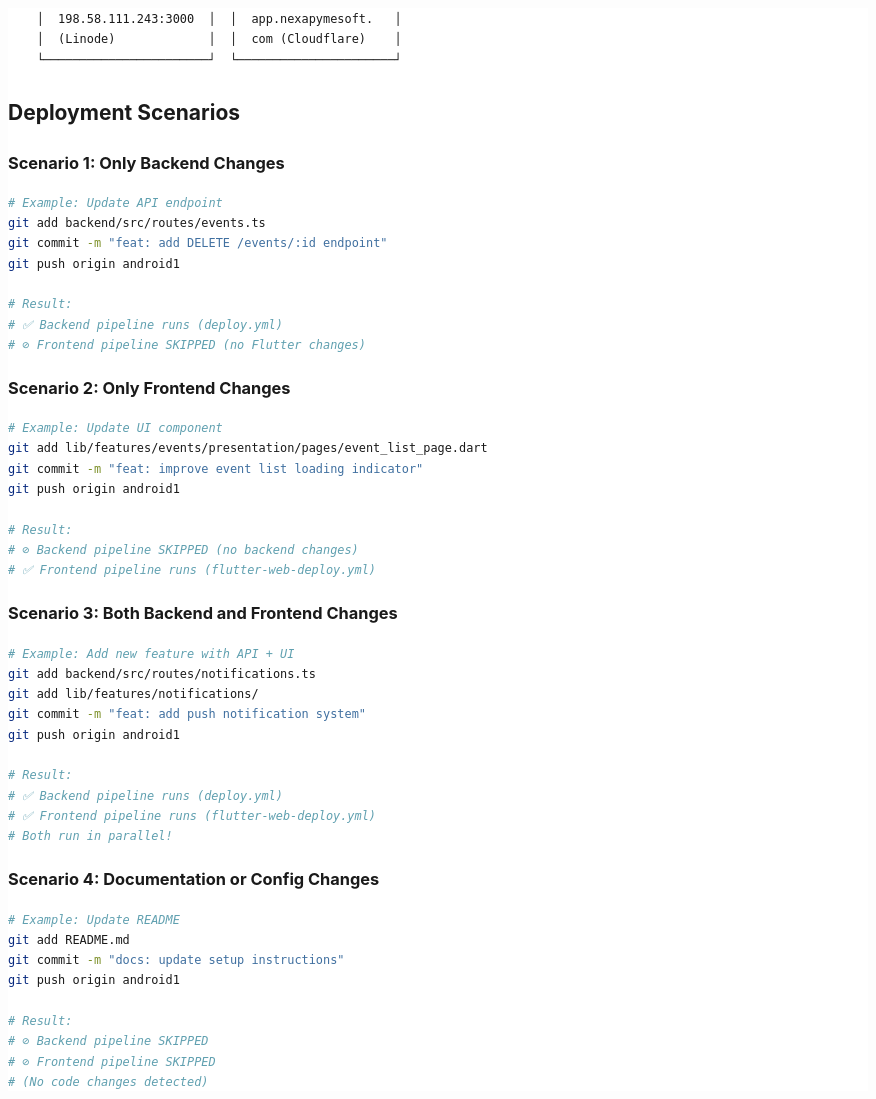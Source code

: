 ```
    │  198.58.111.243:3000  │  │  app.nexapymesoft.   │
    │  (Linode)             │  │  com (Cloudflare)    │
    └───────────────────────┘  └──────────────────────┘
```

## Deployment Scenarios

### Scenario 1: Only Backend Changes

```bash
# Example: Update API endpoint
git add backend/src/routes/events.ts
git commit -m "feat: add DELETE /events/:id endpoint"
git push origin android1

# Result:
# ✅ Backend pipeline runs (deploy.yml)
# ⊘ Frontend pipeline SKIPPED (no Flutter changes)
```

### Scenario 2: Only Frontend Changes

```bash
# Example: Update UI component
git add lib/features/events/presentation/pages/event_list_page.dart
git commit -m "feat: improve event list loading indicator"
git push origin android1

# Result:
# ⊘ Backend pipeline SKIPPED (no backend changes)
# ✅ Frontend pipeline runs (flutter-web-deploy.yml)
```

### Scenario 3: Both Backend and Frontend Changes

```bash
# Example: Add new feature with API + UI
git add backend/src/routes/notifications.ts
git add lib/features/notifications/
git commit -m "feat: add push notification system"
git push origin android1

# Result:
# ✅ Backend pipeline runs (deploy.yml)
# ✅ Frontend pipeline runs (flutter-web-deploy.yml)
# Both run in parallel!
```

### Scenario 4: Documentation or Config Changes

```bash
# Example: Update README
git add README.md
git commit -m "docs: update setup instructions"
git push origin android1

# Result:
# ⊘ Backend pipeline SKIPPED
# ⊘ Frontend pipeline SKIPPED
# (No code changes detected)
```
